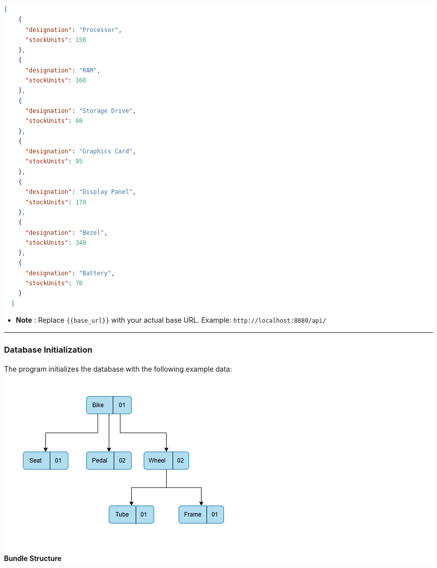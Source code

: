   ```json
  [
      {
        "designation": "Processor",
        "stockUnits": 150
      },
      {
        "designation": "RAM",
        "stockUnits": 160
      },
      {
        "designation": "Storage Drive",
        "stockUnits": 80
      },
      {
        "designation": "Graphics Card",
        "stockUnits": 95
      },
      {
        "designation": "Display Panel",
        "stockUnits": 170
      },
      {
        "designation": "Bezel",
        "stockUnits": 340
      },
      {
        "designation": "Battery",
        "stockUnits": 70
      }
    ]
  ```


- **Note** : Replace `{{base_url}}` with your actual base URL. Example: `http://localhost:8080/api/`



---

### Database Initialization

The program initializes the database with the following example data:

![ The Bike Example ](Bike_Bundle.png)
#### Bundle Structure
